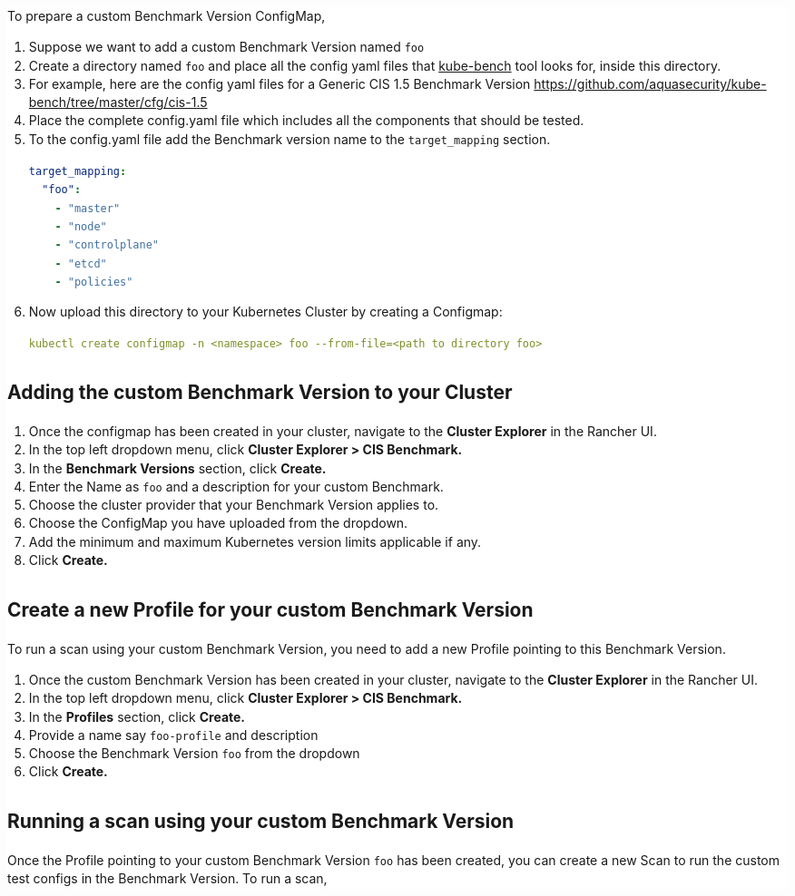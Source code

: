 To prepare a custom Benchmark Version ConfigMap,
1. Suppose we want to add a custom Benchmark Version named `foo`
1. Create a directory named `foo` and place all the config yaml files that <a href="https://github.com/aquasecurity/kube-bench" target="_blank">kube-bench</a> tool looks for, inside this directory.
1. For example, here are the config yaml files for a Generic CIS 1.5 Benchmark Version https://github.com/aquasecurity/kube-bench/tree/master/cfg/cis-1.5
1. Place the complete config.yaml file which includes all the components that should be tested. 
1. To the config.yaml file add the Benchmark version name to the `target_mapping` section.
    ```yaml
    target_mapping:
      "foo":
        - "master"
        - "node"
        - "controlplane"
        - "etcd"
        - "policies"
    ```
1. Now upload this directory to your Kubernetes Cluster by creating a Configmap: 
    ```yaml
    kubectl create configmap -n <namespace> foo --from-file=<path to directory foo>
    ```
## Adding the custom Benchmark Version to your Cluster

1. Once the configmap has been created in your cluster, navigate to the **Cluster Explorer** in the Rancher UI. 
1. In the top left dropdown menu, click **Cluster Explorer > CIS Benchmark.**
1. In the **Benchmark Versions** section, click **Create.**
1. Enter the Name as `foo` and a description for your custom Benchmark.
1. Choose the cluster provider that your Benchmark Version applies to.
1. Choose the ConfigMap you have uploaded from the dropdown.
1. Add the minimum and maximum Kubernetes version limits applicable if any.
1. Click **Create.**

## Create a new Profile for your custom Benchmark Version
To run a scan using your custom Benchmark Version, you need to add a new Profile pointing to this Benchmark Version.

1. Once the custom Benchmark Version has been created in your cluster, navigate to the **Cluster Explorer** in the Rancher UI. 
1. In the top left dropdown menu, click **Cluster Explorer > CIS Benchmark.**
1. In the **Profiles** section, click **Create.**
1. Provide a name say `foo-profile` and description
1. Choose the Benchmark Version `foo` from the dropdown
1. Click **Create.**

## Running a scan using your custom Benchmark Version

Once the Profile pointing to your custom Benchmark Version `foo` has been created, you can create a new Scan to run the custom test configs in the Benchmark Version.
To run a scan,
